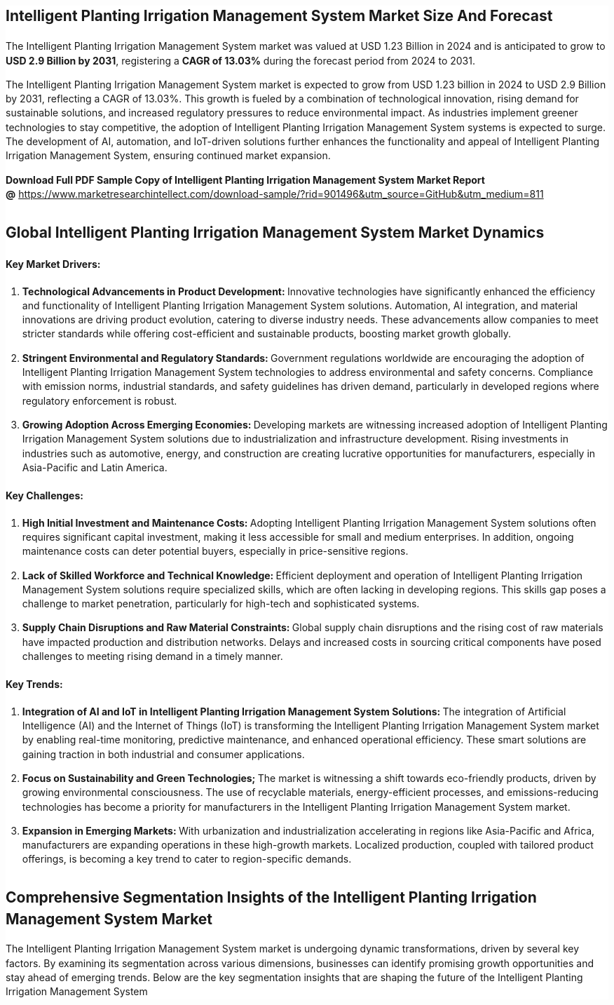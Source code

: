 <h2>Intelligent Planting Irrigation Management System Market Size And Forecast</h2><p>The Intelligent Planting Irrigation Management System market was valued at USD 1.23 Billion in 2024 and is anticipated to grow to <strong>USD 2.9 Billion by 2031</strong>, registering a <strong>CAGR of 13.03%</strong> during the forecast period from 2024 to 2031.</p><p>The Intelligent Planting Irrigation Management System market is expected to grow from USD 1.23 billion in 2024 to USD 2.9 Billion by 2031, reflecting a CAGR of 13.03%. This growth is fueled by a combination of technological innovation, rising demand for sustainable solutions, and increased regulatory pressures to reduce environmental impact. As industries implement greener technologies to stay competitive, the adoption of Intelligent Planting Irrigation Management System systems is expected to surge. The development of AI, automation, and IoT-driven solutions further enhances the functionality and appeal of Intelligent Planting Irrigation Management System, ensuring continued market expansion.</p><p><strong>Download Full PDF Sample Copy of Intelligent Planting Irrigation Management System Market Report @</strong>&nbsp;<a href="https://www.marketresearchintellect.com/download-sample/?rid=901496&amp;utm_source=GitHub&amp;utm_medium=811">https://www.marketresearchintellect.com/download-sample/?rid=901496&amp;utm_source=GitHub&amp;utm_medium=811</a></p><h2>Global Intelligent Planting Irrigation Management System Market Dynamics</h2><h4><strong>Key Market Drivers:</strong></h4><ol><li><p><strong>Technological Advancements in Product Development:&nbsp;</strong>Innovative technologies have significantly enhanced the efficiency and functionality of Intelligent Planting Irrigation Management System solutions. Automation, AI integration, and material innovations are driving product evolution, catering to diverse industry needs. These advancements allow companies to meet stricter standards while offering cost-efficient and sustainable products, boosting market growth globally.</p></li><li><p><strong>Stringent Environmental and Regulatory Standards:&nbsp;</strong>Government regulations worldwide are encouraging the adoption of Intelligent Planting Irrigation Management System technologies to address environmental and safety concerns. Compliance with emission norms, industrial standards, and safety guidelines has driven demand, particularly in developed regions where regulatory enforcement is robust.</p></li><li><p><strong>Growing Adoption Across Emerging Economies:&nbsp;</strong>Developing markets are witnessing increased adoption of Intelligent Planting Irrigation Management System solutions due to industrialization and infrastructure development. Rising investments in industries such as automotive, energy, and construction are creating lucrative opportunities for manufacturers, especially in Asia-Pacific and Latin America.</p></li></ol><h4><strong>Key Challenges:</strong></h4><ol><li><p><strong>High Initial Investment and Maintenance Costs:&nbsp;</strong>Adopting Intelligent Planting Irrigation Management System solutions often requires significant capital investment, making it less accessible for small and medium enterprises. In addition, ongoing maintenance costs can deter potential buyers, especially in price-sensitive regions.</p></li><li><p><strong>Lack of Skilled Workforce and Technical Knowledge:&nbsp;</strong>Efficient deployment and operation of Intelligent Planting Irrigation Management System solutions require specialized skills, which are often lacking in developing regions. This skills gap poses a challenge to market penetration, particularly for high-tech and sophisticated systems.</p></li><li><p><strong>Supply Chain Disruptions and Raw Material Constraints:&nbsp;</strong>Global supply chain disruptions and the rising cost of raw materials have impacted production and distribution networks. Delays and increased costs in sourcing critical components have posed challenges to meeting rising demand in a timely manner.</p></li></ol><h4><strong>Key Trends:</strong></h4><ol><li><p><strong>Integration of AI and IoT in Intelligent Planting Irrigation Management System Solutions:&nbsp;</strong>The integration of Artificial Intelligence (AI) and the Internet of Things (IoT) is transforming the Intelligent Planting Irrigation Management System market by enabling real-time monitoring, predictive maintenance, and enhanced operational efficiency. These smart solutions are gaining traction in both industrial and consumer applications.</p></li><li><p><strong>Focus on Sustainability and Green Technologies;&nbsp;</strong>The market is witnessing a shift towards eco-friendly products, driven by growing environmental consciousness. The use of recyclable materials, energy-efficient processes, and emissions-reducing technologies has become a priority for manufacturers in the Intelligent Planting Irrigation Management System market.</p></li><li><p><strong>Expansion in Emerging Markets:&nbsp;</strong>With urbanization and industrialization accelerating in regions like Asia-Pacific and Africa, manufacturers are expanding operations in these high-growth markets. Localized production, coupled with tailored product offerings, is becoming a key trend to cater to region-specific demands.</p></li></ol><div class="article-main__content" data-test-id="publishing-text-block"><h2>Comprehensive Segmentation Insights of the Intelligent Planting Irrigation Management System Market</h2><p>The Intelligent Planting Irrigation Management System market is undergoing dynamic transformations, driven by several key factors. By examining its segmentation across various dimensions, businesses can identify promising growth opportunities and stay ahead of emerging trends. Below are the key segmentation insights that are shaping the future of the Intelligent Planting Irrigation Management System